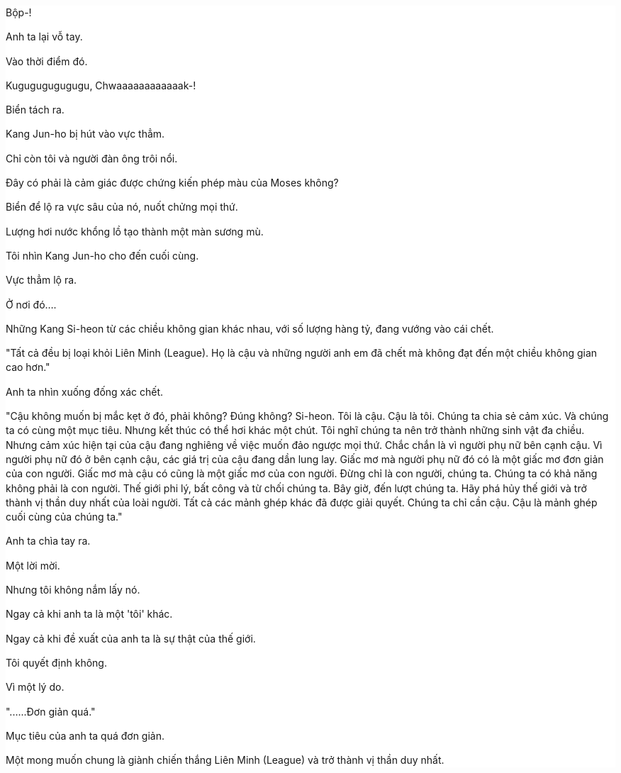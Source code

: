 Bộp-!

Anh ta lại vỗ tay.

Vào thời điểm đó.

Kugugugugugugu, Chwaaaaaaaaaaaak-!

Biển tách ra.

Kang Jun-ho bị hút vào vực thẳm.

Chỉ còn tôi và người đàn ông trôi nổi.

Đây có phải là cảm giác được chứng kiến phép màu của Moses không?

Biển để lộ ra vực sâu của nó, nuốt chửng mọi thứ.

Lượng hơi nước khổng lồ tạo thành một màn sương mù.

Tôi nhìn Kang Jun-ho cho đến cuối cùng.

Vực thẳm lộ ra.

Ở nơi đó….

Những Kang Si-heon từ các chiều không gian khác nhau, với số lượng hàng tỷ, đang vướng vào cái chết.

"Tất cả đều bị loại khỏi Liên Minh (League). Họ là cậu và những người anh em đã chết mà không đạt đến một chiều không gian cao hơn."

Anh ta nhìn xuống đống xác chết.

"Cậu không muốn bị mắc kẹt ở đó, phải không? Đúng không? Si-heon. Tôi là cậu. Cậu là tôi. Chúng ta chia sẻ cảm xúc. Và chúng ta có cùng một mục tiêu. Nhưng kết thúc có thể hơi khác một chút. Tôi nghĩ chúng ta nên trở thành những sinh vật đa chiều. Nhưng cảm xúc hiện tại của cậu đang nghiêng về việc muốn đảo ngược mọi thứ. Chắc chắn là vì người phụ nữ bên cạnh cậu. Vì người phụ nữ đó ở bên cạnh cậu, các giá trị của cậu đang dần lung lay. Giấc mơ mà người phụ nữ đó có là một giấc mơ đơn giản của con người. Giấc mơ mà cậu có cũng là một giấc mơ của con người. Đừng chỉ là con người, chúng ta. Chúng ta có khả năng không phải là con người. Thế giới phi lý, bất công và từ chối chúng ta. Bây giờ, đến lượt chúng ta. Hãy phá hủy thế giới và trở thành vị thần duy nhất của loài người. Tất cả các mảnh ghép khác đã được giải quyết. Chúng ta chỉ cần cậu. Cậu là mảnh ghép cuối cùng của chúng ta."

Anh ta chìa tay ra.

Một lời mời.

Nhưng tôi không nắm lấy nó.

Ngay cả khi anh ta là một 'tôi' khác.

Ngay cả khi đề xuất của anh ta là sự thật của thế giới.

Tôi quyết định không.

Vì một lý do.

"......Đơn giản quá."

Mục tiêu của anh ta quá đơn giản.

Một mong muốn chung là giành chiến thắng Liên Minh (League) và trở thành vị thần duy nhất.
